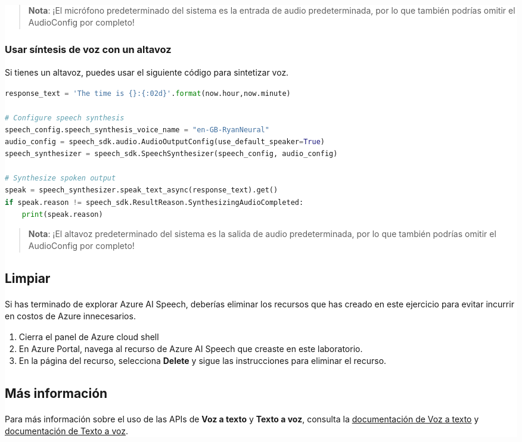 > **Nota**: ¡El micrófono predeterminado del sistema es la entrada de audio predeterminada, por lo que también podrías omitir el AudioConfig por completo!

### Usar síntesis de voz con un altavoz

Si tienes un altavoz, puedes usar el siguiente código para sintetizar voz.

```python
response_text = 'The time is {}:{:02d}'.format(now.hour,now.minute)

# Configure speech synthesis
speech_config.speech_synthesis_voice_name = "en-GB-RyanNeural"
audio_config = speech_sdk.audio.AudioOutputConfig(use_default_speaker=True)
speech_synthesizer = speech_sdk.SpeechSynthesizer(speech_config, audio_config)

# Synthesize spoken output
speak = speech_synthesizer.speak_text_async(response_text).get()
if speak.reason != speech_sdk.ResultReason.SynthesizingAudioCompleted:
    print(speak.reason)
```

> **Nota**: ¡El altavoz predeterminado del sistema es la salida de audio predeterminada, por lo que también podrías omitir el AudioConfig por completo!

## Limpiar

Si has terminado de explorar Azure AI Speech, deberías eliminar los recursos que has creado en este ejercicio para evitar incurrir en costos de Azure innecesarios.

1. Cierra el panel de Azure cloud shell
1. En Azure Portal, navega al recurso de Azure AI Speech que creaste en este laboratorio.
1. En la página del recurso, selecciona **Delete** y sigue las instrucciones para eliminar el recurso.

## Más información

Para más información sobre el uso de las APIs de **Voz a texto** y **Texto a voz**, consulta la [documentación de Voz a texto](https://learn.microsoft.com/azure/ai-services/speech-service/index-speech-to-text) y [documentación de Texto a voz](https://learn.microsoft.com/azure/ai-services/speech-service/index-text-to-speech).
